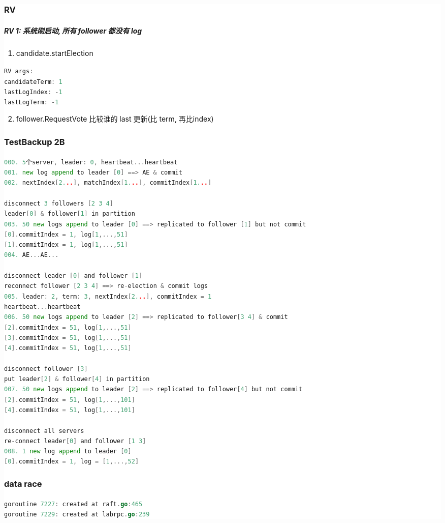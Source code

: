 ### RV
##### RV 1: 系统刚启动, 所有 follower 都没有 log
1. candidate.startElection
```go
RV args:
candidateTerm: 1
lastLogIndex: -1
lastLogTerm: -1
```
2. follower.RequestVote
比较谁的 last 更新(比 term, 再比index)


### TestBackup 2B
```go
000. 5个server, leader: 0, heartbeat...heartbeat
001. new log append to leader [0] ==> AE & commit
002. nextIndex[2...], matchIndex[1...], commitIndex[1...]

disconnect 3 followers [2 3 4]
leader[0] & follower[1] in partition
003. 50 new logs append to leader [0] ==> replicated to follower [1] but not commit
[0].commitIndex = 1, log[1,...,51]
[1].commitIndex = 1, log[1,...,51]
004. AE...AE...

disconnect leader [0] and follower [1]
reconnect follower [2 3 4] ==> re-election & commit logs
005. leader: 2, term: 3, nextIndex[2...], commitIndex = 1
heartbeat...heartbeat
006. 50 new logs append to leader [2] ==> replicated to follower[3 4] & commit
[2].commitIndex = 51, log[1,...,51]
[3].commitIndex = 51, log[1,...,51]
[4].commitIndex = 51, log[1,...,51]

disconnect follower [3]
put leader[2] & follower[4] in partition
007. 50 new logs append to leader [2] ==> replicated to follower[4] but not commit
[2].commitIndex = 51, log[1,...,101]
[4].commitIndex = 51, log[1,...,101]

disconnect all servers
re-connect leader[0] and follower [1 3]
008. 1 new log append to leader [0]
[0].commitIndex = 1, log = [1,...,52]
```

### data race
```go
goroutine 7227: created at raft.go:465
goroutine 7229: created at labrpc.go:239

```
